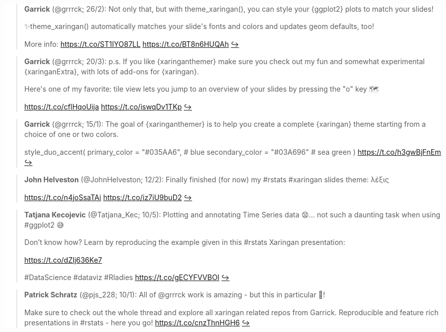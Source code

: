 > **Garrick** (@grrrck; 26/2): Not only that, but with theme_xaringan(), you can style your {ggplot2} plots to match your slides!
> >
> ✨theme_xaringan() automatically matches your slide's fonts and colors and updates geom defaults, too!
> >
> More info: https://t.co/ST1IYO87LL https://t.co/BT8n6HUQAh  [&#8618;](https://twitter.com/xieyihui/status/1258770015458922497)




> **Garrick** (@grrrck; 20/3): p.s. If you like {xaringanthemer} make sure you check out my fun and somewhat experimental {xaringanExtra}, with lots of add-ons for {xaringan}.
> >
> Here's one of my favorite: tile view lets you jump to an overview of your slides by pressing the "o" key 🗺
> >
> https://t.co/cflHqoUija https://t.co/iswqDv1TKp  [&#8618;](https://twitter.com/xieyihui/status/1258779352222793730)




> **Garrick** (@grrrck; 15/1): The goal of {xaringanthemer} is to help you create a complete {xaringan} theme starting from a choice of one or two colors.
> >
> style_duo_accent(
>   primary_color = "#035AA6",        # blue
>   secondary_color = "#03A696"    # sea green
> ) https://t.co/h3gwBjFnEm  [&#8618;](https://twitter.com/xieyihui/status/1258770012707393537)




> **John Helveston** (@JohnHelveston; 12/2): Finally finished (for now) my #rstats #xaringan slides theme: λέξις
> >
> https://t.co/n4joSsaTAi https://t.co/iz7iU9buD2  [&#8618;](https://twitter.com/xieyihui/status/1260183737666539520)




> **Tatjana Kecojevic** (@Tatjana_Kec; 10/5): Plotting and annotating Time Series data 😧… not such a daunting task when using #ggplot2 😅
> >
> Don’t know how? Learn by reproducing the example given in this #rstats Xaringan presentation: 
> >
> https://t.co/dZlj636Ke7
> >
> #DataScience #dataviz #Rladies https://t.co/gECYFVVBOI  [&#8618;](https://twitter.com/xieyihui/status/1258629934395920386)




> **Patrick Schratz** (@pjs_228; 10/1): All of @grrrck work is amazing - but this in particular 💯!
> >
> Make sure to check out the whole thread and explore all xaringan related repos from Garrick. Reproducible and feature rich presentations in #rstats - here you go! https://t.co/cnzThnHGH6  [&#8618;](https://twitter.com/xieyihui/status/1258783783718998017)
